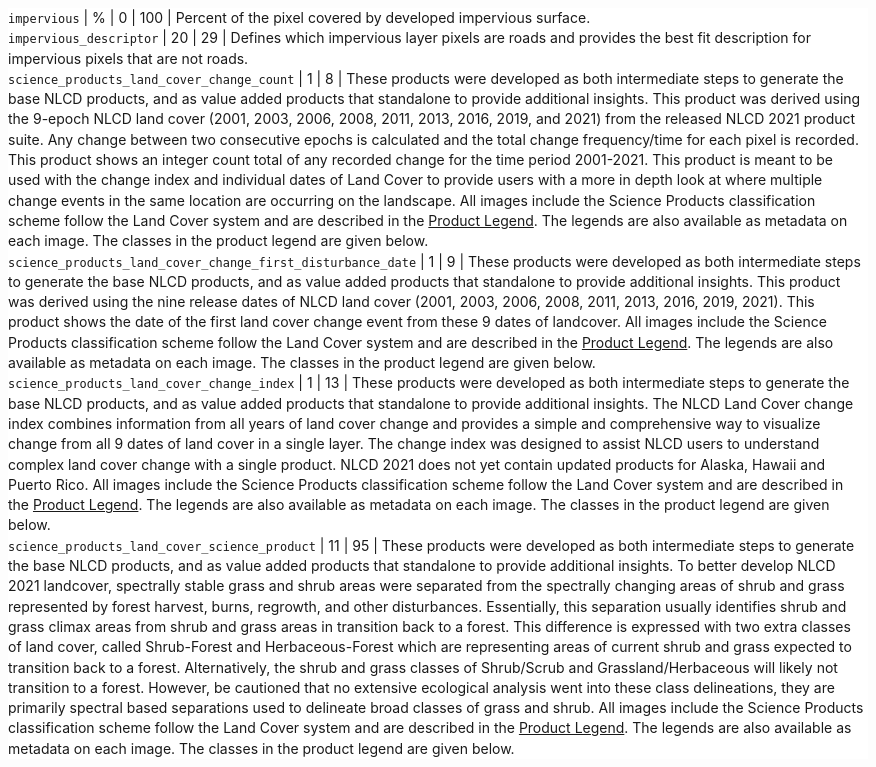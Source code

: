 `impervious` | % |  0  |  100  | Percent of the pixel covered by developed impervious surface.  
`impervious_descriptor` |  20  |  29  | Defines which impervious layer pixels are roads and provides the best fit description for impervious pixels that are not roads.  
`science_products_land_cover_change_count` |  1  |  8  | These products were developed as both intermediate steps to generate the base NLCD products, and as value added products that standalone to provide additional insights. This product was derived using the 9-epoch NLCD land cover (2001, 2003, 2006, 2008, 2011, 2013, 2016, 2019, and 2021) from the released NLCD 2021 product suite. Any change between two consecutive epochs is calculated and the total change frequency/time for each pixel is recorded. This product shows an integer count total of any recorded change for the time period 2001-2021. This product is meant to be used with the change index and individual dates of Land Cover to provide users with a more in depth look at where multiple change events in the same location are occurring on the landscape. All images include the Science Products classification scheme follow the Land Cover system and are described in the [Product Legend](https://www.mrlc.gov/data/legends/national-land-cover-database-class-legend-and-description). The legends are also available as metadata on each image. The classes in the product legend are given below.  
`science_products_land_cover_change_first_disturbance_date` |  1  |  9  | These products were developed as both intermediate steps to generate the base NLCD products, and as value added products that standalone to provide additional insights. This product was derived using the nine release dates of NLCD land cover (2001, 2003, 2006, 2008, 2011, 2013, 2016, 2019, 2021). This product shows the date of the first land cover change event from these 9 dates of landcover. All images include the Science Products classification scheme follow the Land Cover system and are described in the [Product Legend](https://www.mrlc.gov/data/legends/national-land-cover-database-class-legend-and-description). The legends are also available as metadata on each image. The classes in the product legend are given below.  
`science_products_land_cover_change_index` |  1  |  13  | These products were developed as both intermediate steps to generate the base NLCD products, and as value added products that standalone to provide additional insights. The NLCD Land Cover change index combines information from all years of land cover change and provides a simple and comprehensive way to visualize change from all 9 dates of land cover in a single layer. The change index was designed to assist NLCD users to understand complex land cover change with a single product. NLCD 2021 does not yet contain updated products for Alaska, Hawaii and Puerto Rico. All images include the Science Products classification scheme follow the Land Cover system and are described in the [Product Legend](https://www.mrlc.gov/data/legends/national-land-cover-database-class-legend-and-description). The legends are also available as metadata on each image. The classes in the product legend are given below.  
`science_products_land_cover_science_product` |  11  |  95  | These products were developed as both intermediate steps to generate the base NLCD products, and as value added products that standalone to provide additional insights. To better develop NLCD 2021 landcover, spectrally stable grass and shrub areas were separated from the spectrally changing areas of shrub and grass represented by forest harvest, burns, regrowth, and other disturbances. Essentially, this separation usually identifies shrub and grass climax areas from shrub and grass areas in transition back to a forest. This difference is expressed with two extra classes of land cover, called Shrub-Forest and Herbaceous-Forest which are representing areas of current shrub and grass expected to transition back to a forest. Alternatively, the shrub and grass classes of Shrub/Scrub and Grassland/Herbaceous will likely not transition to a forest. However, be cautioned that no extensive ecological analysis went into these class delineations, they are primarily spectral based separations used to delineate broad classes of grass and shrub. All images include the Science Products classification scheme follow the Land Cover system and are described in the [Product Legend](https://www.mrlc.gov/data/legends/national-land-cover-database-class-legend-and-description). The legends are also available as metadata on each image. The classes in the product legend are given below.  